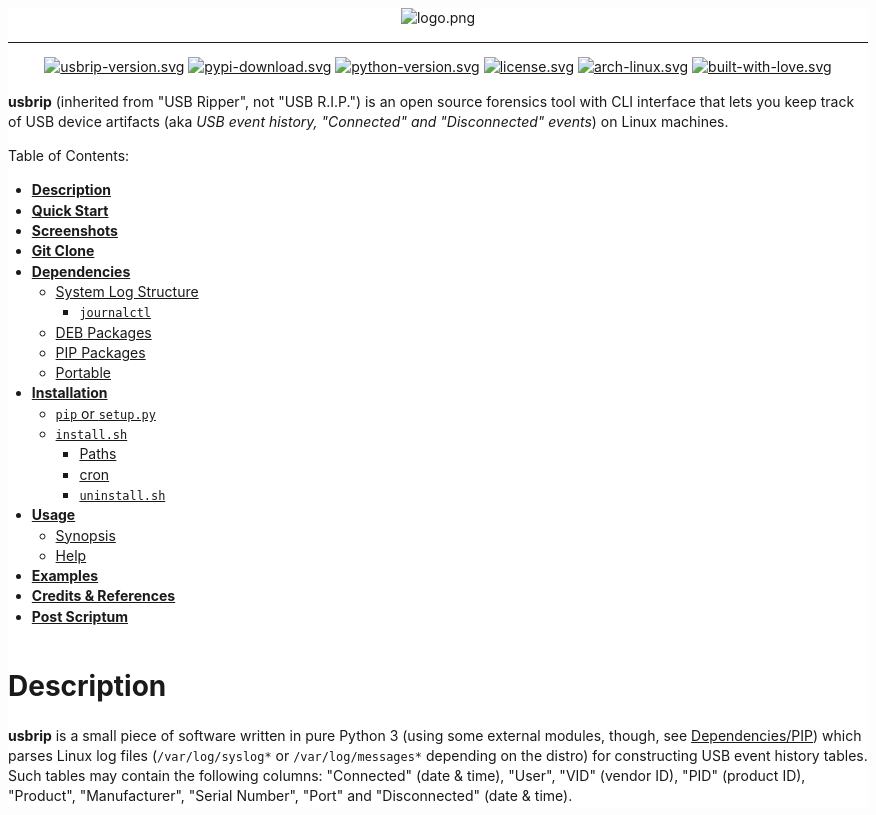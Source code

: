 <p align="center">
	<img src="https://user-images.githubusercontent.com/23141800/56420194-b9551e80-62a5-11e9-8508-fc0f4a398042.png" alt="logo.png" />
</p>

----------

<p align="center">
	<a href="https://pypi.org/project/usbrip/#history"><img src="https://img.shields.io/badge/ver-2.1.4-red.svg" alt="usbrip-version.svg" /></a>
	<a href="https://pypi.org/project/usbrip/#files"><img src="https://img.shields.io/badge/PyPI-Download-3775a9.svg?logo=pypi" alt="pypi-download.svg" /></a>
	<a href="https://www.python.org/downloads/"><img src="https://img.shields.io/badge/python-3.6-3776ab.svg?logo=python" alt="python-version.svg" /></a>
	<a href="https://raw.githubusercontent.com/snovvcrash/usbrip/master/LICENSE"><img src="https://img.shields.io/badge/license-GPLv3-blue.svg" alt="license.svg" /></a>
	<a href="https://blackarch.org/forensic.html"><img src="https://img.shields.io/badge/BlackArch-Linux-b40000.svg?logo=arch-linux" alt="arch-linux.svg" /></a>
	<a href="https://emojipedia.org/growing-heart/"><img src="https://img.shields.io/badge/built%20with-%F0%9F%92%97%F0%9F%92%97%F0%9F%92%97-lightgrey.svg" alt="built-with-love.svg" /></a>
</p>

**usbrip** (inherited from "USB Ripper", not "USB R.I.P.") is an open source forensics tool with CLI interface that lets you keep track of USB device artifacts (aka *USB event history, "Connected" and "Disconnected" events*) on Linux machines.

Table of Contents:

* [**Description**](#description)
* [**Quick Start**](#quick-start)
* [**Screenshots**](#screenshots)
* [**Git Clone**](#git-clone)
* [**Dependencies**](#dependencies)
  - [System Log Structure](#system-log-structure)
    * [`journalctl`](#journalctl)
  - [DEB Packages](#deb-packages)
  - [PIP Packages](#pip-packages)
  - [Portable](#portable)
* [**Installation**](#installation)
  - [`pip` or `setup.py`](#pip-or-setuppy)
  - [`install.sh`](#installsh)
    * [Paths](#paths)
    * [cron](#cron)
    * [`uninstall.sh`](#uninstallsh)
* [**Usage**](#usage)
  - [Synopsis](#synopsis)
  - [Help](#help)
* [**Examples**](#examples)
* [**Credits & References**](#credits--references)
* [**Post Scriptum**](#post-scriptum)

Description
==========

**usbrip** is a small piece of software written in pure Python 3 (using some external modules, though, see [Dependencies/PIP](#pip-packages)) which parses Linux log files (`/var/log/syslog*` or `/var/log/messages*` depending on the distro) for constructing USB event history tables. Such tables may contain the following columns: "Connected" (date & time), "User", "VID" (vendor ID), "PID" (product ID), "Product", "Manufacturer", "Serial Number", "Port" and "Disconnected" (date & time).
